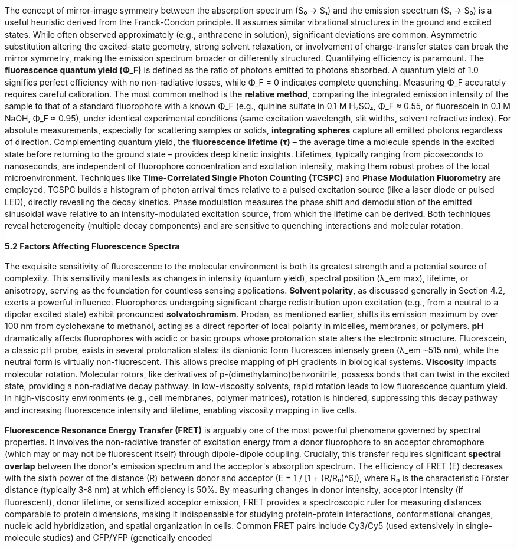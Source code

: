 The concept of mirror-image symmetry between the absorption spectrum (S₀ → S₁) and the emission spectrum (S₁ → S₀) is a useful heuristic derived from the Franck-Condon principle. It assumes similar vibrational structures in the ground and excited states. While often observed approximately (e.g., anthracene in solution), significant deviations are common. Asymmetric substitution altering the excited-state geometry, strong solvent relaxation, or involvement of charge-transfer states can break the mirror symmetry, making the emission spectrum broader or differently structured. Quantifying efficiency is paramount. The **fluorescence quantum yield (Φ_F)** is defined as the ratio of photons emitted to photons absorbed. A quantum yield of 1.0 signifies perfect efficiency with no non-radiative losses, while Φ_F = 0 indicates complete quenching. Measuring Φ_F accurately requires careful calibration. The most common method is the **relative method**, comparing the integrated emission intensity of the sample to that of a standard fluorophore with a known Φ_F (e.g., quinine sulfate in 0.1 M H₂SO₄, Φ_F ≈ 0.55, or fluorescein in 0.1 M NaOH, Φ_F ≈ 0.95), under identical experimental conditions (same excitation wavelength, slit widths, solvent refractive index). For absolute measurements, especially for scattering samples or solids, **integrating spheres** capture all emitted photons regardless of direction. Complementing quantum yield, the **fluorescence lifetime (τ)** – the average time a molecule spends in the excited state before returning to the ground state – provides deep kinetic insights. Lifetimes, typically ranging from picoseconds to nanoseconds, are independent of fluorophore concentration and excitation intensity, making them robust probes of the local microenvironment. Techniques like **Time-Correlated Single Photon Counting (TCSPC)** and **Phase Modulation Fluorometry** are employed. TCSPC builds a histogram of photon arrival times relative to a pulsed excitation source (like a laser diode or pulsed LED), directly revealing the decay kinetics. Phase modulation measures the phase shift and demodulation of the emitted sinusoidal wave relative to an intensity-modulated excitation source, from which the lifetime can be derived. Both techniques reveal heterogeneity (multiple decay components) and are sensitive to quenching interactions and molecular rotation.

**5.2 Factors Affecting Fluorescence Spectra**

The exquisite sensitivity of fluorescence to the molecular environment is both its greatest strength and a potential source of complexity. This sensitivity manifests as changes in intensity (quantum yield), spectral position (λ_em max), lifetime, or anisotropy, serving as the foundation for countless sensing applications. **Solvent polarity**, as discussed generally in Section 4.2, exerts a powerful influence. Fluorophores undergoing significant charge redistribution upon excitation (e.g., from a neutral to a dipolar excited state) exhibit pronounced **solvatochromism**. Prodan, as mentioned earlier, shifts its emission maximum by over 100 nm from cyclohexane to methanol, acting as a direct reporter of local polarity in micelles, membranes, or polymers. **pH** dramatically affects fluorophores with acidic or basic groups whose protonation state alters the electronic structure. Fluorescein, a classic pH probe, exists in several protonation states: its dianionic form fluoresces intensely green (λ_em ~515 nm), while the neutral form is virtually non-fluorescent. This allows precise mapping of pH gradients in biological systems. **Viscosity** impacts molecular rotation. Molecular rotors, like derivatives of p-(dimethylamino)benzonitrile, possess bonds that can twist in the excited state, providing a non-radiative decay pathway. In low-viscosity solvents, rapid rotation leads to low fluorescence quantum yield. In high-viscosity environments (e.g., cell membranes, polymer matrices), rotation is hindered, suppressing this decay pathway and increasing fluorescence intensity and lifetime, enabling viscosity mapping in live cells.

**Fluorescence Resonance Energy Transfer (FRET)** is arguably one of the most powerful phenomena governed by spectral properties. It involves the non-radiative transfer of excitation energy from a donor fluorophore to an acceptor chromophore (which may or may not be fluorescent itself) through dipole-dipole coupling. Crucially, this transfer requires significant **spectral overlap** between the donor's emission spectrum and the acceptor's absorption spectrum. The efficiency of FRET (E) decreases with the sixth power of the distance (R) between donor and acceptor (E = 1 / [1 + (R/R₀)^6]), where R₀ is the characteristic Förster distance (typically 3-8 nm) at which efficiency is 50%. By measuring changes in donor intensity, acceptor intensity (if fluorescent), donor lifetime, or sensitized acceptor emission, FRET provides a spectroscopic ruler for measuring distances comparable to protein dimensions, making it indispensable for studying protein-protein interactions, conformational changes, nucleic acid hybridization, and spatial organization in cells. Common FRET pairs include Cy3/Cy5 (used extensively in single-molecule studies) and CFP/YFP (genetically encoded
